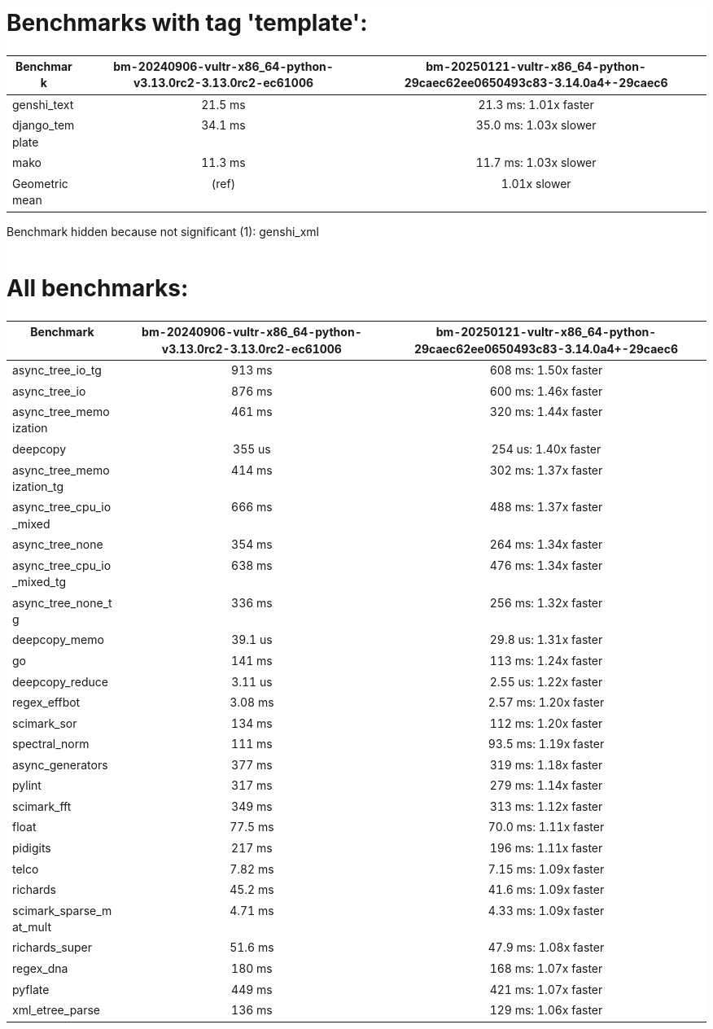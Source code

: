 Benchmarks with tag 'template':
===============================

| Benchmark       | bm-20240906-vultr-x86_64-python-v3.13.0rc2-3.13.0rc2-ec61006 | bm-20250121-vultr-x86_64-python-29caec62ee0650493c83-3.14.0a4+-29caec6 |
|-----------------|:------------------------------------------------------------:|:----------------------------------------------------------------------:|
| genshi_text     | 21.5 ms                                                      | 21.3 ms: 1.01x faster                                                  |
| django_template | 34.1 ms                                                      | 35.0 ms: 1.03x slower                                                  |
| mako            | 11.3 ms                                                      | 11.7 ms: 1.03x slower                                                  |
| Geometric mean  | (ref)                                                        | 1.01x slower                                                           |

Benchmark hidden because not significant (1): genshi_xml

All benchmarks:
===============

| Benchmark                  | bm-20240906-vultr-x86_64-python-v3.13.0rc2-3.13.0rc2-ec61006 | bm-20250121-vultr-x86_64-python-29caec62ee0650493c83-3.14.0a4+-29caec6 |
|----------------------------|:------------------------------------------------------------:|:----------------------------------------------------------------------:|
| async_tree_io_tg           | 913 ms                                                       | 608 ms: 1.50x faster                                                   |
| async_tree_io              | 876 ms                                                       | 600 ms: 1.46x faster                                                   |
| async_tree_memoization     | 461 ms                                                       | 320 ms: 1.44x faster                                                   |
| deepcopy                   | 355 us                                                       | 254 us: 1.40x faster                                                   |
| async_tree_memoization_tg  | 414 ms                                                       | 302 ms: 1.37x faster                                                   |
| async_tree_cpu_io_mixed    | 666 ms                                                       | 488 ms: 1.37x faster                                                   |
| async_tree_none            | 354 ms                                                       | 264 ms: 1.34x faster                                                   |
| async_tree_cpu_io_mixed_tg | 638 ms                                                       | 476 ms: 1.34x faster                                                   |
| async_tree_none_tg         | 336 ms                                                       | 256 ms: 1.32x faster                                                   |
| deepcopy_memo              | 39.1 us                                                      | 29.8 us: 1.31x faster                                                  |
| go                         | 141 ms                                                       | 113 ms: 1.24x faster                                                   |
| deepcopy_reduce            | 3.11 us                                                      | 2.55 us: 1.22x faster                                                  |
| regex_effbot               | 3.08 ms                                                      | 2.57 ms: 1.20x faster                                                  |
| scimark_sor                | 134 ms                                                       | 112 ms: 1.20x faster                                                   |
| spectral_norm              | 111 ms                                                       | 93.5 ms: 1.19x faster                                                  |
| async_generators           | 377 ms                                                       | 319 ms: 1.18x faster                                                   |
| pylint                     | 317 ms                                                       | 279 ms: 1.14x faster                                                   |
| scimark_fft                | 349 ms                                                       | 313 ms: 1.12x faster                                                   |
| float                      | 77.5 ms                                                      | 70.0 ms: 1.11x faster                                                  |
| pidigits                   | 217 ms                                                       | 196 ms: 1.11x faster                                                   |
| telco                      | 7.82 ms                                                      | 7.15 ms: 1.09x faster                                                  |
| richards                   | 45.2 ms                                                      | 41.6 ms: 1.09x faster                                                  |
| scimark_sparse_mat_mult    | 4.71 ms                                                      | 4.33 ms: 1.09x faster                                                  |
| richards_super             | 51.6 ms                                                      | 47.9 ms: 1.08x faster                                                  |
| regex_dna                  | 180 ms                                                       | 168 ms: 1.07x faster                                                   |
| pyflate                    | 449 ms                                                       | 421 ms: 1.07x faster                                                   |
| xml_etree_parse            | 136 ms                                                       | 129 ms: 1.06x faster                                                   |